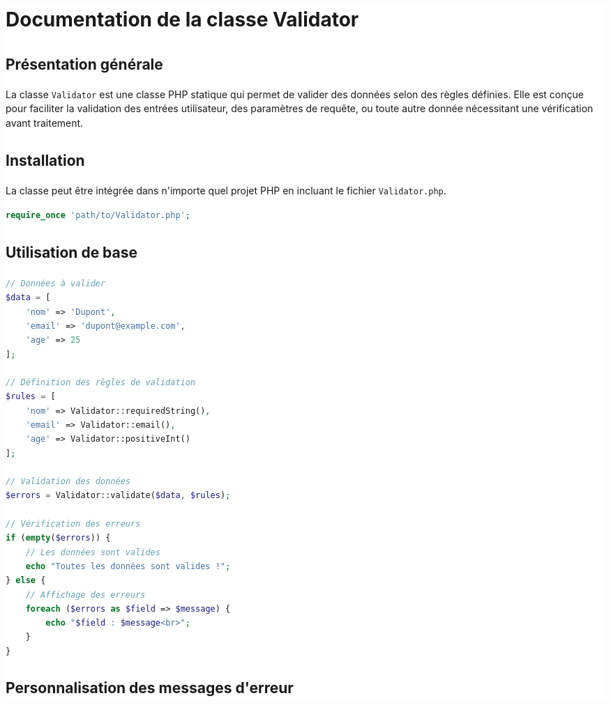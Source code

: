 # Documentation de la classe Validator

## Présentation générale

La classe `Validator` est une classe PHP statique qui permet de valider des données selon des règles définies. Elle est conçue pour faciliter la validation des entrées utilisateur, des paramètres de requête, ou toute autre donnée nécessitant une vérification avant traitement.

## Installation

La classe peut être intégrée dans n'importe quel projet PHP en incluant le fichier `Validator.php`.

```php
require_once 'path/to/Validator.php';
```

## Utilisation de base

```php
// Données à valider
$data = [
    'nom' => 'Dupont',
    'email' => 'dupont@example.com',
    'age' => 25
];

// Définition des règles de validation
$rules = [
    'nom' => Validator::requiredString(),
    'email' => Validator::email(),
    'age' => Validator::positiveInt()
];

// Validation des données
$errors = Validator::validate($data, $rules);

// Vérification des erreurs
if (empty($errors)) {
    // Les données sont valides
    echo "Toutes les données sont valides !";
} else {
    // Affichage des erreurs
    foreach ($errors as $field => $message) {
        echo "$field : $message<br>";
    }
}
```

## Personnalisation des messages d'erreur
